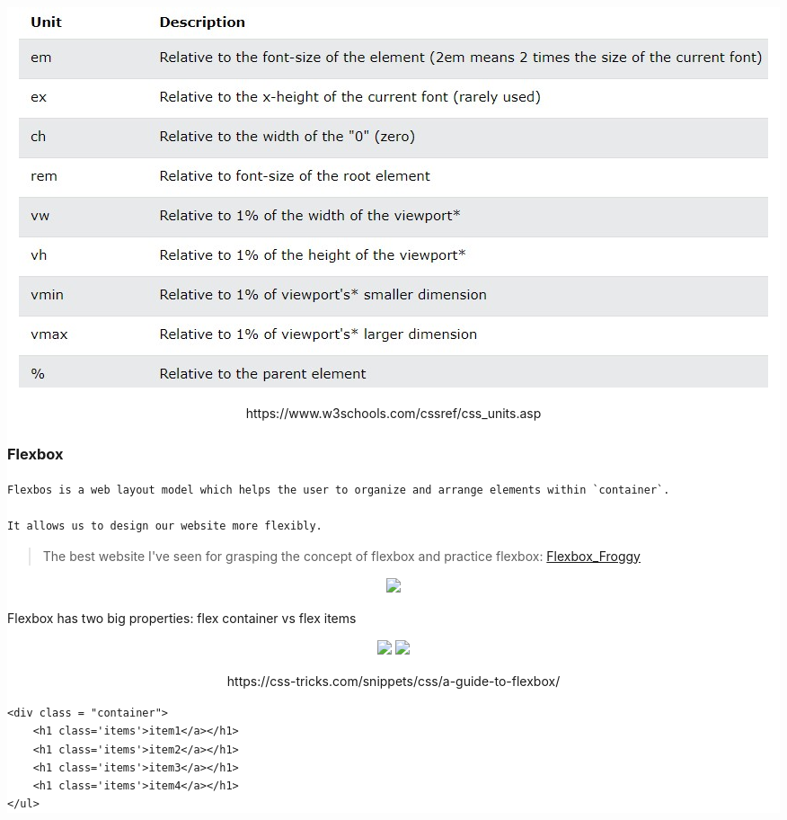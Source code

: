 <p align='center'><img src='./images/unit_rel.jpg' /></p>
<p align='center'>https://www.w3schools.com/cssref/css_units.asp</p>

### Flexbox

```
Flexbos is a web layout model which helps the user to organize and arrange elements within `container`.

It allows us to design our website more flexibly.
```

> The best website I've seen for grasping the concept of flexbox and practice flexbox: [Flexbox_Froggy](https://flexboxfroggy.com/)
<p align='center'><img width='200px' src='https://www.giantbomb.com/a/uploads/scale_medium/87/878890/3318923-flexbox-froggy.png'/></p>

Flexbox has two big properties: flex container vs flex items </br>
<p align='center'><img width='300' src='https://css-tricks.com/wp-content/uploads/2018/10/01-container.svg' />
<img width='300' src='https://css-tricks.com/wp-content/uploads/2018/10/02-items.svg' /></p>
<p align='center' >https://css-tricks.com/snippets/css/a-guide-to-flexbox/</p>

```
<div class = "container">
    <h1 class='items'>item1</a></h1>
    <h1 class='items'>item2</a></h1>
    <h1 class='items'>item3</a></h1>
    <h1 class='items'>item4</a></h1>
</ul>
```
